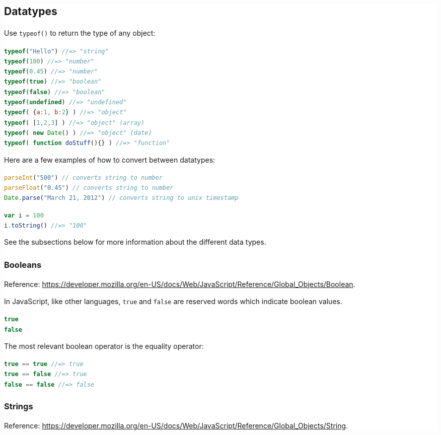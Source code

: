 ## Datatypes

Use `typeof()` to return the type of any object:

```` js
typeof("Hello") //=> "string"
typeof(100) //=> "number"
typeof(0.45) //=> "number"
typeof(true) //=> "boolean"
typeof(false) //=> "boolean"
typeof(undefined) //=> "undefined"
typeof( {a:1, b:2} ) //=> "object"
typeof( [1,2,3] ) //=> "object" (array)
typeof( new Date() ) //=> "object" (date)
typeof( function doStuff(){} ) //=> "function"
````

Here are a few examples of how to convert between datatypes:

```` js
parseInt("500") // converts string to number
parseFloat("0.45") // converts string to number
Date.parse("March 21, 2012") // converts string to unix timestamp
````

```` js
var i = 100
i.toString() //=> "100"
````

See the subsections below for more information about the different data types.

### Booleans

Reference: https://developer.mozilla.org/en-US/docs/Web/JavaScript/Reference/Global_Objects/Boolean.

In JavaScript, like other languages, `true` and `false` are reserved words which indicate boolean values.

```` js
true
false
````

The most relevant boolean operator is the equality operator:

```` js
true == true //=> true
true == false //=> true
false == false //=> false
````

### Strings

Reference: https://developer.mozilla.org/en-US/docs/Web/JavaScript/Reference/Global_Objects/String.
